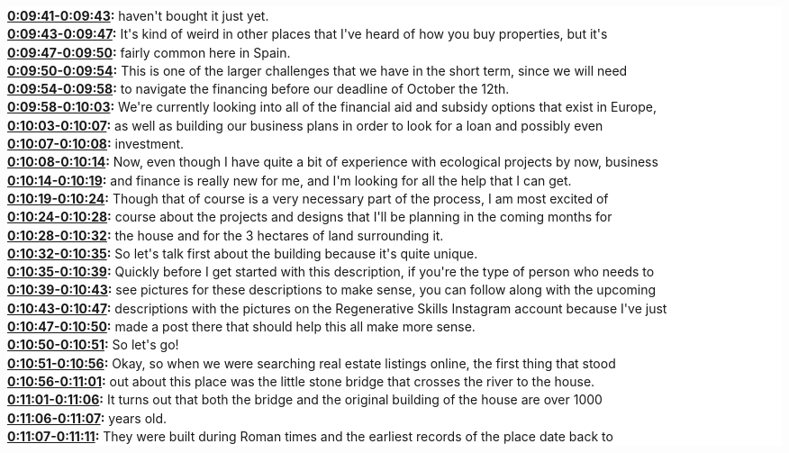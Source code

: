 **[0:09:41-0:09:43](https://regenerativeskills.com/getting-ready-for-another-year-of-regeneration-season-5-finale/#t=0:09:41):**  haven't bought it just yet.  
**[0:09:43-0:09:47](https://regenerativeskills.com/getting-ready-for-another-year-of-regeneration-season-5-finale/#t=0:09:43):**  It's kind of weird in other places that I've heard of how you buy properties, but it's  
**[0:09:47-0:09:50](https://regenerativeskills.com/getting-ready-for-another-year-of-regeneration-season-5-finale/#t=0:09:47):**  fairly common here in Spain.  
**[0:09:50-0:09:54](https://regenerativeskills.com/getting-ready-for-another-year-of-regeneration-season-5-finale/#t=0:09:50):**  This is one of the larger challenges that we have in the short term, since we will need  
**[0:09:54-0:09:58](https://regenerativeskills.com/getting-ready-for-another-year-of-regeneration-season-5-finale/#t=0:09:54):**  to navigate the financing before our deadline of October the 12th.  
**[0:09:58-0:10:03](https://regenerativeskills.com/getting-ready-for-another-year-of-regeneration-season-5-finale/#t=0:09:58):**  We're currently looking into all of the financial aid and subsidy options that exist in Europe,  
**[0:10:03-0:10:07](https://regenerativeskills.com/getting-ready-for-another-year-of-regeneration-season-5-finale/#t=0:10:03):**  as well as building our business plans in order to look for a loan and possibly even  
**[0:10:07-0:10:08](https://regenerativeskills.com/getting-ready-for-another-year-of-regeneration-season-5-finale/#t=0:10:07):**  investment.  
**[0:10:08-0:10:14](https://regenerativeskills.com/getting-ready-for-another-year-of-regeneration-season-5-finale/#t=0:10:08):**  Now, even though I have quite a bit of experience with ecological projects by now, business  
**[0:10:14-0:10:19](https://regenerativeskills.com/getting-ready-for-another-year-of-regeneration-season-5-finale/#t=0:10:14):**  and finance is really new for me, and I'm looking for all the help that I can get.  
**[0:10:19-0:10:24](https://regenerativeskills.com/getting-ready-for-another-year-of-regeneration-season-5-finale/#t=0:10:19):**  Though that of course is a very necessary part of the process, I am most excited of  
**[0:10:24-0:10:28](https://regenerativeskills.com/getting-ready-for-another-year-of-regeneration-season-5-finale/#t=0:10:24):**  course about the projects and designs that I'll be planning in the coming months for  
**[0:10:28-0:10:32](https://regenerativeskills.com/getting-ready-for-another-year-of-regeneration-season-5-finale/#t=0:10:28):**  the house and for the 3 hectares of land surrounding it.  
**[0:10:32-0:10:35](https://regenerativeskills.com/getting-ready-for-another-year-of-regeneration-season-5-finale/#t=0:10:32):**  So let's talk first about the building because it's quite unique.  
**[0:10:35-0:10:39](https://regenerativeskills.com/getting-ready-for-another-year-of-regeneration-season-5-finale/#t=0:10:35):**  Quickly before I get started with this description, if you're the type of person who needs to  
**[0:10:39-0:10:43](https://regenerativeskills.com/getting-ready-for-another-year-of-regeneration-season-5-finale/#t=0:10:39):**  see pictures for these descriptions to make sense, you can follow along with the upcoming  
**[0:10:43-0:10:47](https://regenerativeskills.com/getting-ready-for-another-year-of-regeneration-season-5-finale/#t=0:10:43):**  descriptions with the pictures on the Regenerative Skills Instagram account because I've just  
**[0:10:47-0:10:50](https://regenerativeskills.com/getting-ready-for-another-year-of-regeneration-season-5-finale/#t=0:10:47):**  made a post there that should help this all make more sense.  
**[0:10:50-0:10:51](https://regenerativeskills.com/getting-ready-for-another-year-of-regeneration-season-5-finale/#t=0:10:50):**  So let's go!  
**[0:10:51-0:10:56](https://regenerativeskills.com/getting-ready-for-another-year-of-regeneration-season-5-finale/#t=0:10:51):**  Okay, so when we were searching real estate listings online, the first thing that stood  
**[0:10:56-0:11:01](https://regenerativeskills.com/getting-ready-for-another-year-of-regeneration-season-5-finale/#t=0:10:56):**  out about this place was the little stone bridge that crosses the river to the house.  
**[0:11:01-0:11:06](https://regenerativeskills.com/getting-ready-for-another-year-of-regeneration-season-5-finale/#t=0:11:01):**  It turns out that both the bridge and the original building of the house are over 1000  
**[0:11:06-0:11:07](https://regenerativeskills.com/getting-ready-for-another-year-of-regeneration-season-5-finale/#t=0:11:06):**  years old.  
**[0:11:07-0:11:11](https://regenerativeskills.com/getting-ready-for-another-year-of-regeneration-season-5-finale/#t=0:11:07):**  They were built during Roman times and the earliest records of the place date back to  